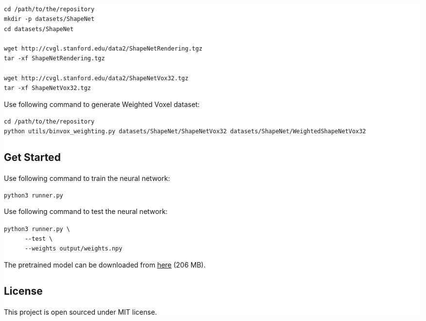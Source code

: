```
cd /path/to/the/repository
mkdir -p datasets/ShapeNet
cd datasets/ShapeNet

wget http://cvgl.stanford.edu/data2/ShapeNetRendering.tgz
tar -xf ShapeNetRendering.tgz

wget http://cvgl.stanford.edu/data2/ShapeNetVox32.tgz
tar -xf ShapeNetVox32.tgz
```

Use following command to generate Weighted Voxel dataset:

```
cd /path/to/the/repository
python utils/binvox_weighting.py datasets/ShapeNet/ShapeNetVox32 datasets/ShapeNet/WeightedShapeNetVox32
```

## Get Started

Use following command to train the neural network:

```
python3 runner.py 
```

Use following command to test the neural network:

```
python3 runner.py \
      --test \
      --weights output/weights.npy
```

The pretrained model can be downloaded from [here](https://gateway.infinitescript.com/?fileName=Weighted-Voxel.npy) (206 MB).

## License

This project is open sourced under MIT license.
